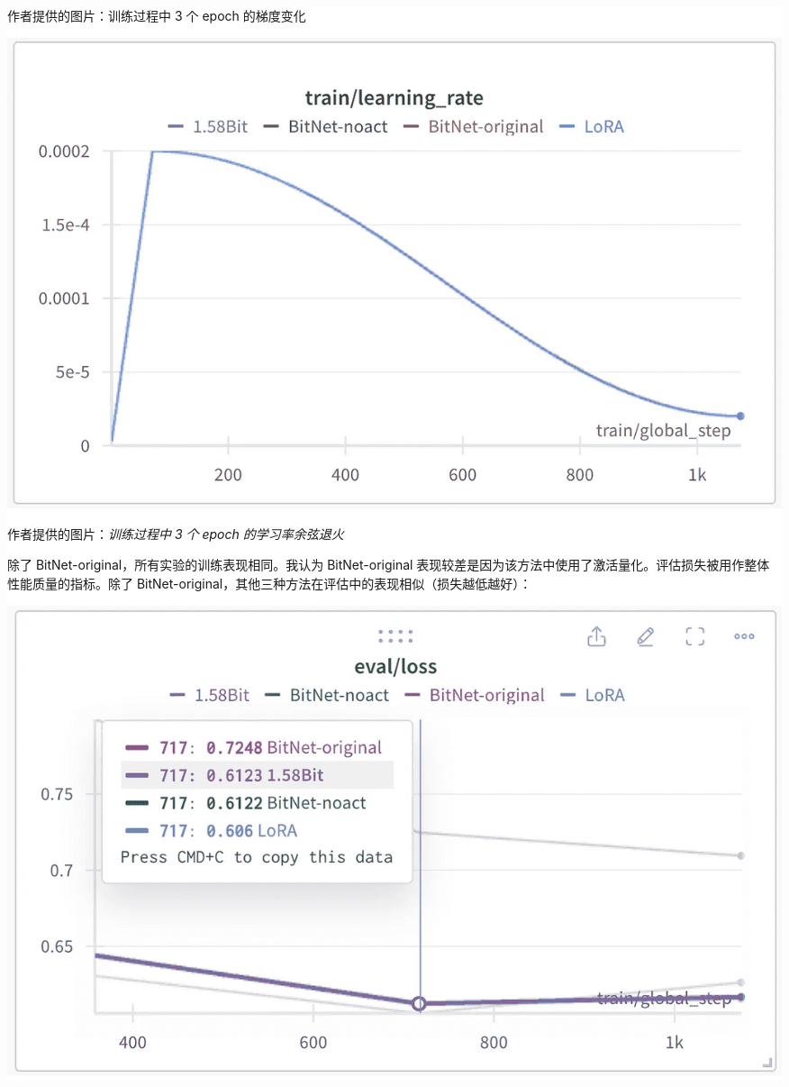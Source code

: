 作者提供的图片：训练过程中 3 个 epoch 的梯度变化

![](img/923ab9dd23b271f2847414b184cff1b9.png)

作者提供的图片：*训练过程中 3 个 epoch 的学习率余弦退火*

除了 BitNet-original，所有实验的训练表现相同。我认为 BitNet-original 表现较差是因为该方法中使用了激活量化。评估损失被用作整体性能质量的指标。除了 BitNet-original，其他三种方法在评估中的表现相似（损失越低越好）：

![](img/633337bc762f32a7d2d084d33273b51f.png)
